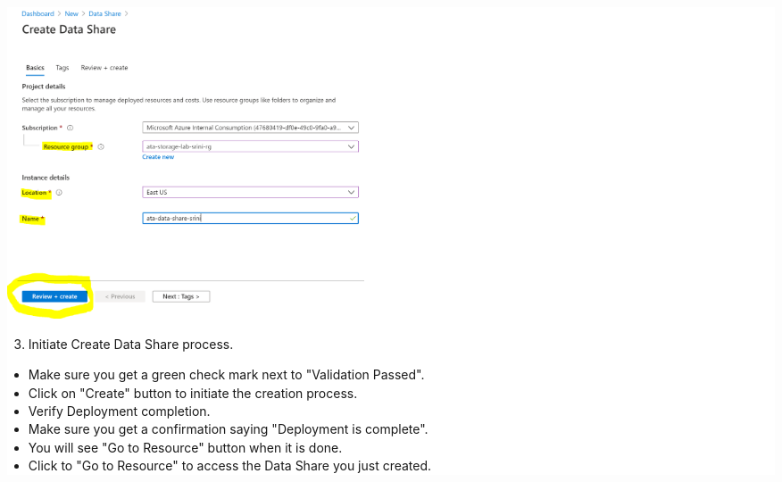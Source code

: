 <img src="./images/Review_Create_Data_Share.PNG" alt="Review And Create button" Width="400">

3. Initiate Create Data Share process.
- Make sure you get a green check mark next to "Validation Passed". 
- Click on "Create" button to initiate the creation process.
- Verify Deployment completion.
- Make sure you get a confirmation saying "Deployment is complete".
- You will see "Go to Resource" button when it is done.
- Click to "Go to Resource" to access the Data Share you just created.
